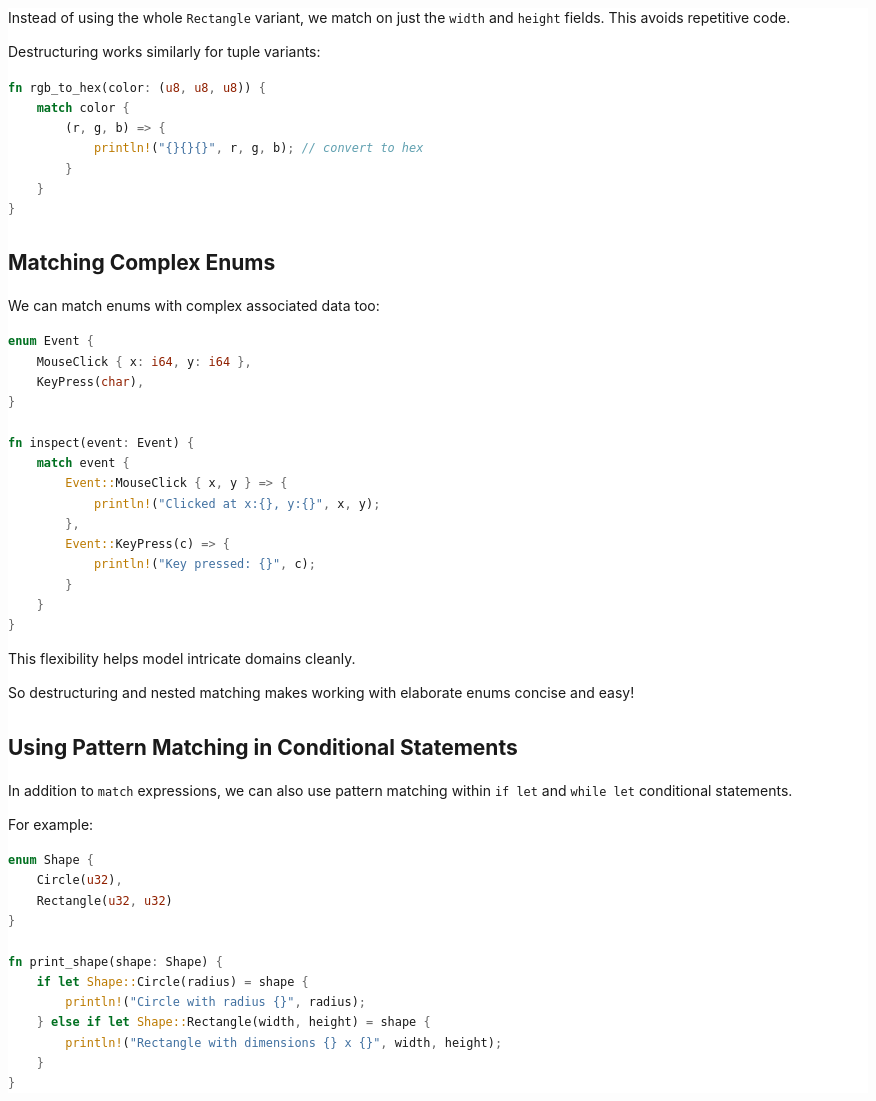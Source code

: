 Instead of using the whole `Rectangle` variant, we match on just the `width` and `height` fields. This avoids repetitive code.

Destructuring works similarly for tuple variants:

```rust
fn rgb_to_hex(color: (u8, u8, u8)) {
    match color {
        (r, g, b) => {
            println!("{}{}{}", r, g, b); // convert to hex
        }
    }
}
```

## Matching Complex Enums

We can match enums with complex associated data too:

```rust
enum Event {
    MouseClick { x: i64, y: i64 },
    KeyPress(char),  
}

fn inspect(event: Event) {
    match event {
        Event::MouseClick { x, y } => {
            println!("Clicked at x:{}, y:{}", x, y);
        }, 
        Event::KeyPress(c) => {
            println!("Key pressed: {}", c);
        }
    }
}
```

This flexibility helps model intricate domains cleanly.

So destructuring and nested matching makes working with elaborate enums concise and easy!

## Using Pattern Matching in Conditional Statements

In addition to `match` expressions, we can also use pattern matching within `if let` and `while let` conditional statements.

For example:

```rust
enum Shape {
    Circle(u32),
    Rectangle(u32, u32)  
}

fn print_shape(shape: Shape) {
    if let Shape::Circle(radius) = shape {
        println!("Circle with radius {}", radius);
    } else if let Shape::Rectangle(width, height) = shape {
        println!("Rectangle with dimensions {} x {}", width, height); 
    }
}
```

